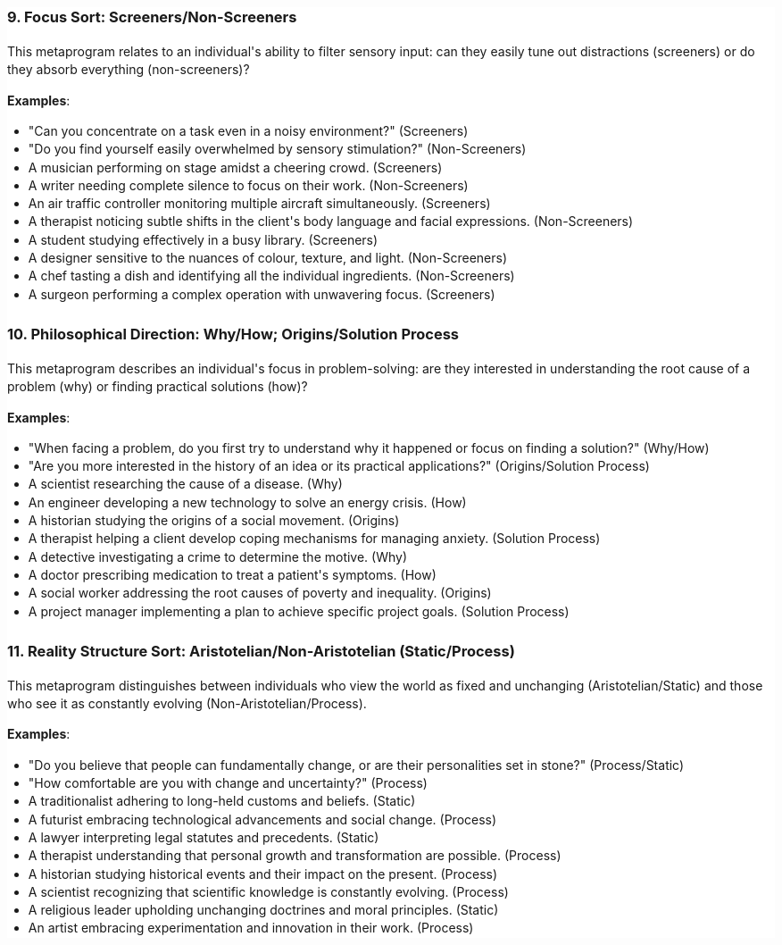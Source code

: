 ### 9. Focus Sort: Screeners/Non-Screeners

This metaprogram relates to an individual's ability to filter sensory input: can they easily tune out distractions (screeners) or do they absorb everything (non-screeners)? 

**Examples**:

  - "Can you concentrate on a task even in a noisy environment?" (Screeners)
  - "Do you find yourself easily overwhelmed by sensory stimulation?" (Non-Screeners)
- A musician performing on stage amidst a cheering crowd. (Screeners)
- A writer needing complete silence to focus on their work. (Non-Screeners)
- An air traffic controller monitoring multiple aircraft simultaneously. (Screeners)
- A therapist noticing subtle shifts in the client's body language and facial expressions. (Non-Screeners)
- A student studying effectively in a busy library. (Screeners)
- A designer sensitive to the nuances of colour, texture, and light. (Non-Screeners)
- A chef tasting a dish and identifying all the individual ingredients. (Non-Screeners)
- A surgeon performing a complex operation with unwavering focus. (Screeners)

### 10. Philosophical Direction: Why/How; Origins/Solution Process

This metaprogram describes an individual's focus in problem-solving: are they interested in understanding the root cause of a problem (why) or finding practical solutions (how)? 

**Examples**:

  - "When facing a problem, do you first try to understand why it happened or focus on finding a solution?" (Why/How)
  - "Are you more interested in the history of an idea or its practical applications?" (Origins/Solution Process)
- A scientist researching the cause of a disease. (Why)
- An engineer developing a new technology to solve an energy crisis. (How)
- A historian studying the origins of a social movement. (Origins)
- A therapist helping a client develop coping mechanisms for managing anxiety. (Solution Process)
- A detective investigating a crime to determine the motive. (Why)
- A doctor prescribing medication to treat a patient's symptoms. (How)
- A social worker addressing the root causes of poverty and inequality. (Origins)
- A project manager implementing a plan to achieve specific project goals. (Solution Process)

### 11. Reality Structure Sort: Aristotelian/Non-Aristotelian (Static/Process)

This metaprogram distinguishes between individuals who view the world as fixed and unchanging (Aristotelian/Static) and those who see it as constantly evolving (Non-Aristotelian/Process). 

**Examples**:

  - "Do you believe that people can fundamentally change, or are their personalities set in stone?" (Process/Static)
  - "How comfortable are you with change and uncertainty?" (Process)
- A traditionalist adhering to long-held customs and beliefs. (Static)
- A futurist embracing technological advancements and social change. (Process)
- A lawyer interpreting legal statutes and precedents. (Static)
- A therapist understanding that personal growth and transformation are possible. (Process)
- A historian studying historical events and their impact on the present. (Process)
- A scientist recognizing that scientific knowledge is constantly evolving. (Process)
- A religious leader upholding unchanging doctrines and moral principles. (Static)
- An artist embracing experimentation and innovation in their work. (Process)
